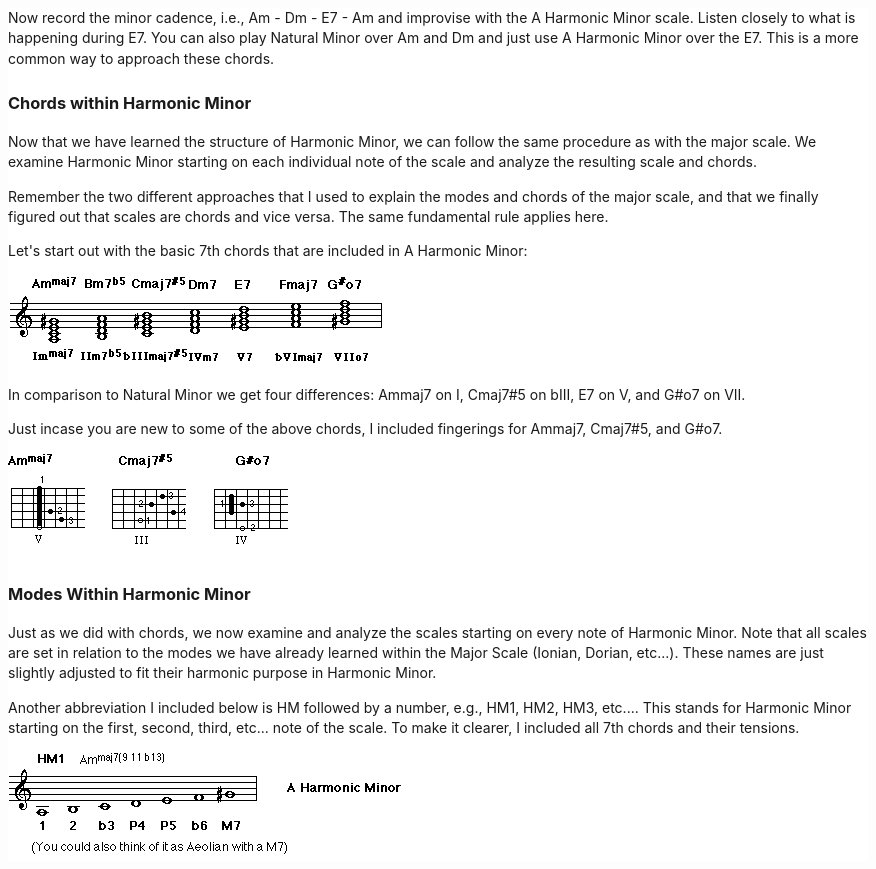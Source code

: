 Now record the minor cadence, i.e., Am - Dm - E7 - Am and improvise with the A Harmonic Minor scale. Listen closely to what is happening during E7. You can also play Natural Minor over Am and Dm and just use A Harmonic Minor over the E7. This is a more common way to approach these chords.


<a id="markdown-chords-within-harmonic-minor" name="chords-within-harmonic-minor"></a>
### Chords within Harmonic Minor

Now that we have learned the structure of Harmonic Minor, we can follow the same procedure as with the major scale. We examine Harmonic Minor starting on each individual note of the scale and analyze the resulting scale and chords.

Remember the two different approaches that I used to explain the modes and chords of the major scale, and that we finally figured out that scales are chords and vice versa. The same fundamental rule applies here. 

Let's start out with the basic 7th chords that are included in A Harmonic Minor:

![](/img/chord-scales-part3/19.gif "")

In comparison to Natural Minor we get four differences: Ammaj7 on I, Cmaj7#5 on bIII, E7 on V, and G#o7 on VII.

Just incase you are new to some of the above chords, I included fingerings for Ammaj7, Cmaj7#5, and G#o7.

![](/img/chord-scales-part3/20.gif "")


<a id="markdown-modes-within-harmonic-minor" name="modes-within-harmonic-minor"></a>
### Modes Within Harmonic Minor

Just as we did with chords, we now examine and analyze the scales starting on every note of Harmonic Minor. Note that all scales are set in relation to the modes we have already learned within the Major Scale (Ionian, Dorian, etc...). These names are just slightly adjusted to fit their harmonic purpose in Harmonic Minor.

Another abbreviation I included below is HM followed by a number, e.g., HM1, HM2, HM3, etc.... This stands for Harmonic Minor starting on the first, second, third, etc... note of the scale. To make it clearer, I included all 7th chords and their tensions.

![](/img/chord-scales-part3/21.gif "")
